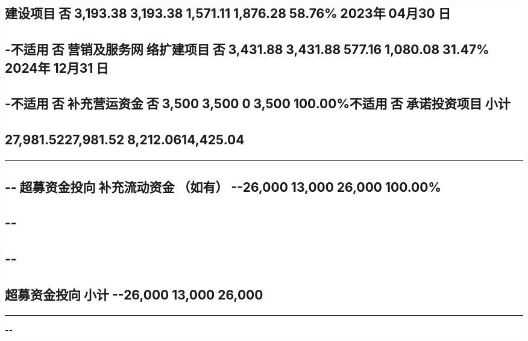 建设项目
否
3,193.38
3,193.38
1,571.11
1,876.28
58.76%
2023年
04月30
日
-
-不适用
否
营销及服务网
络扩建项目
否
3,431.88
3,431.88
577.16
1,080.08
31.47%
2024年
12月31
日
-
-不适用
否
补充营运资金
否
3,500
3,500
0
3,500
100.00%不适用
否
承诺投资项目
小计
--
27,981.5227,981.52
8,212.0614,425.04
--
----
--
超募资金投向
补充流动资金
（如有）
--26,000
13,000
26,000
100.00%
--
--
--
--
--
超募资金投向
小计
--26,000
13,000
26,000
--
----
--